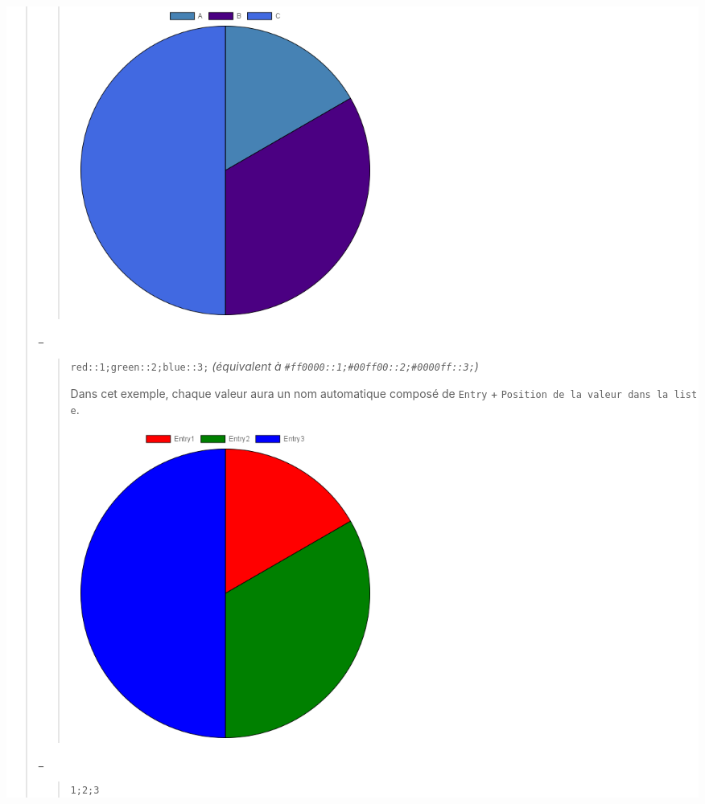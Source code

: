 >> <img src="./image-1.png" width=384>
> _
>> `red::1;green::2;blue::3;` _(équivalent à `#ff0000::1;#00ff00::2;#0000ff::3;`)_
>> 
>> Dans cet exemple, chaque valeur aura un nom automatique composé de `Entry` + `Position de la valeur dans la liste`.
>> 
>> <img src="./image-2.png" width=384>
> _
>> `1;2;3`
>> 